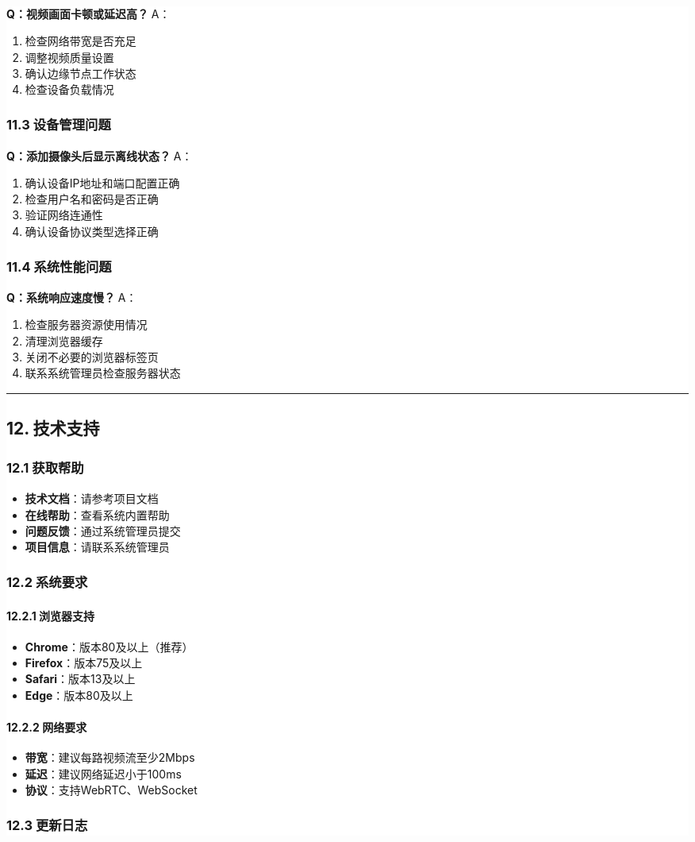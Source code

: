 **Q：视频画面卡顿或延迟高？**
A：
1. 检查网络带宽是否充足
2. 调整视频质量设置
3. 确认边缘节点工作状态
4. 检查设备负载情况

### 11.3 设备管理问题

**Q：添加摄像头后显示离线状态？**
A：
1. 确认设备IP地址和端口配置正确
2. 检查用户名和密码是否正确
3. 验证网络连通性
4. 确认设备协议类型选择正确

### 11.4 系统性能问题

**Q：系统响应速度慢？**
A：
1. 检查服务器资源使用情况
2. 清理浏览器缓存
3. 关闭不必要的浏览器标签页
4. 联系系统管理员检查服务器状态

---

## 12. 技术支持

### 12.1 获取帮助

- **技术文档**：请参考项目文档
- **在线帮助**：查看系统内置帮助
- **问题反馈**：通过系统管理员提交
- **项目信息**：请联系系统管理员

### 12.2 系统要求

#### 12.2.1 浏览器支持
- **Chrome**：版本80及以上（推荐）
- **Firefox**：版本75及以上
- **Safari**：版本13及以上
- **Edge**：版本80及以上

#### 12.2.2 网络要求
- **带宽**：建议每路视频流至少2Mbps
- **延迟**：建议网络延迟小于100ms
- **协议**：支持WebRTC、WebSocket

### 12.3 更新日志

